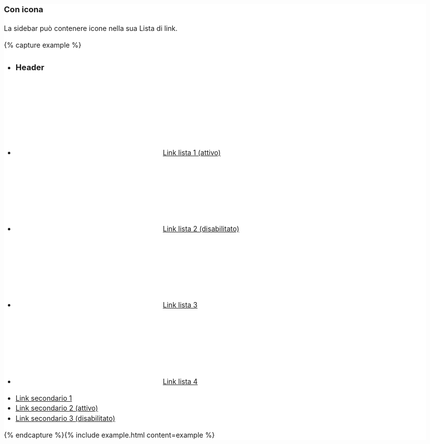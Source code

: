 ### Con icona

La sidebar può contenere icone nella sua Lista di link.

{% capture example %}

<div class="sidebar-wrapper">
  <div class="sidebar-linklist-wrapper">
    <div class="link-list-wrapper">
      <ul class="link-list">
        <li>
          <h3 class="no_toc">Header</h3>
        </li>
        <li>
          <a class="list-item medium active left-icon" href="#">
            <span class="list-item-title-icon-wrapper">
              <svg class="icon icon-sm icon-primary" aria-hidden="true"><use href="{{ site.baseurl }}/dist/svg/sprites.svg#it-star-outline"></use></svg><span>Link lista 1 (attivo)</span>
            </span>
          </a>
        </li>
        <li>
          <a class="list-item medium disabled left-icon" href="#">
           <span class="list-item-title-icon-wrapper">
              <svg class="icon icon-sm icon-primary" aria-hidden="true"><use href="{{ site.baseurl }}/dist/svg/sprites.svg#it-star-outline"></use></svg><span>Link lista 2 (disabilitato)</span>
            </span>
          </a>
        </li>
        <li>
          <a class="list-item medium left-icon" href="#">
            <span class="list-item-title-icon-wrapper">
              <svg class="icon icon-sm icon-primary" aria-hidden="true"><use href="{{ site.baseurl }}/dist/svg/sprites.svg#it-star-outline"></use></svg><span>Link lista 3</span>
            </span>
          </a>
        </li>
        <li>
          <a class="list-item medium left-icon" href="#">
            <span class="list-item-title-icon-wrapper">
              <svg class="icon icon-sm icon-primary" aria-hidden="true"><use href="{{ site.baseurl }}/dist/svg/sprites.svg#it-star-outline"></use></svg><span>Link lista 4</span>
            </span>
          </a>
        </li>
      </ul>
    </div>
  </div>
  <div class="sidebar-linklist-wrapper linklist-secondary">
    <div class="link-list-wrapper">
      <ul class="link-list">
        <li><a class="list-item" href="#"><span>Link secondario 1</span></a>
        </li>
        <li><a class="list-item active" href="#"><span>Link secondario 2 (attivo)</span></a>
        </li>
        <li><a class="list-item disabled" href="#"><span>Link secondario 3 (disabilitato)</span></a>
        </li>
      </ul>
    </div>
  </div>
</div>
{% endcapture %}{% include example.html content=example %}
